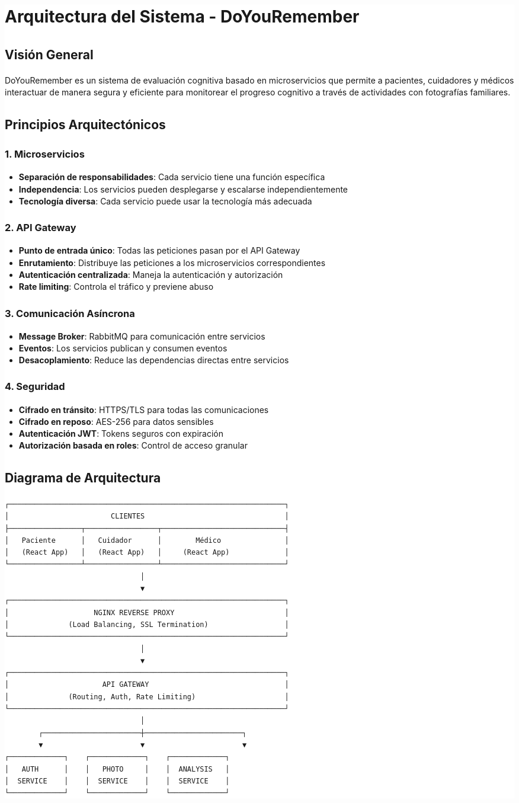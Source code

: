 # Arquitectura del Sistema - DoYouRemember

## Visión General

DoYouRemember es un sistema de evaluación cognitiva basado en microservicios que permite a pacientes, cuidadores y médicos interactuar de manera segura y eficiente para monitorear el progreso cognitivo a través de actividades con fotografías familiares.

## Principios Arquitectónicos

### 1. Microservicios
- **Separación de responsabilidades**: Cada servicio tiene una función específica
- **Independencia**: Los servicios pueden desplegarse y escalarse independientemente
- **Tecnología diversa**: Cada servicio puede usar la tecnología más adecuada

### 2. API Gateway
- **Punto de entrada único**: Todas las peticiones pasan por el API Gateway
- **Enrutamiento**: Distribuye las peticiones a los microservicios correspondientes
- **Autenticación centralizada**: Maneja la autenticación y autorización
- **Rate limiting**: Controla el tráfico y previene abuso

### 3. Comunicación Asíncrona
- **Message Broker**: RabbitMQ para comunicación entre servicios
- **Eventos**: Los servicios publican y consumen eventos
- **Desacoplamiento**: Reduce las dependencias directas entre servicios

### 4. Seguridad
- **Cifrado en tránsito**: HTTPS/TLS para todas las comunicaciones
- **Cifrado en reposo**: AES-256 para datos sensibles
- **Autenticación JWT**: Tokens seguros con expiración
- **Autorización basada en roles**: Control de acceso granular

## Diagrama de Arquitectura

```
┌─────────────────────────────────────────────────────────────────┐
│                        CLIENTES                                 │
├─────────────────┬─────────────────┬─────────────────────────────┤
│   Paciente      │   Cuidador      │        Médico               │
│   (React App)   │   (React App)   │     (React App)             │
└─────────────────┴─────────────────┴─────────────────────────────┘
                                │
                                ▼
┌─────────────────────────────────────────────────────────────────┐
│                    NGINX REVERSE PROXY                          │
│              (Load Balancing, SSL Termination)                  │
└─────────────────────────────────────────────────────────────────┘
                                │
                                ▼
┌─────────────────────────────────────────────────────────────────┐
│                      API GATEWAY                                │
│              (Routing, Auth, Rate Limiting)                     │
└─────────────────────────────────────────────────────────────────┘
                                │
        ┌───────────────────────┼───────────────────────┐
        ▼                       ▼                       ▼
┌─────────────┐    ┌─────────────┐    ┌─────────────┐
│   AUTH      │    │   PHOTO     │    │  ANALYSIS   │
│  SERVICE    │    │  SERVICE    │    │  SERVICE    │
└─────────────┘    └─────────────┘    └─────────────┘
```